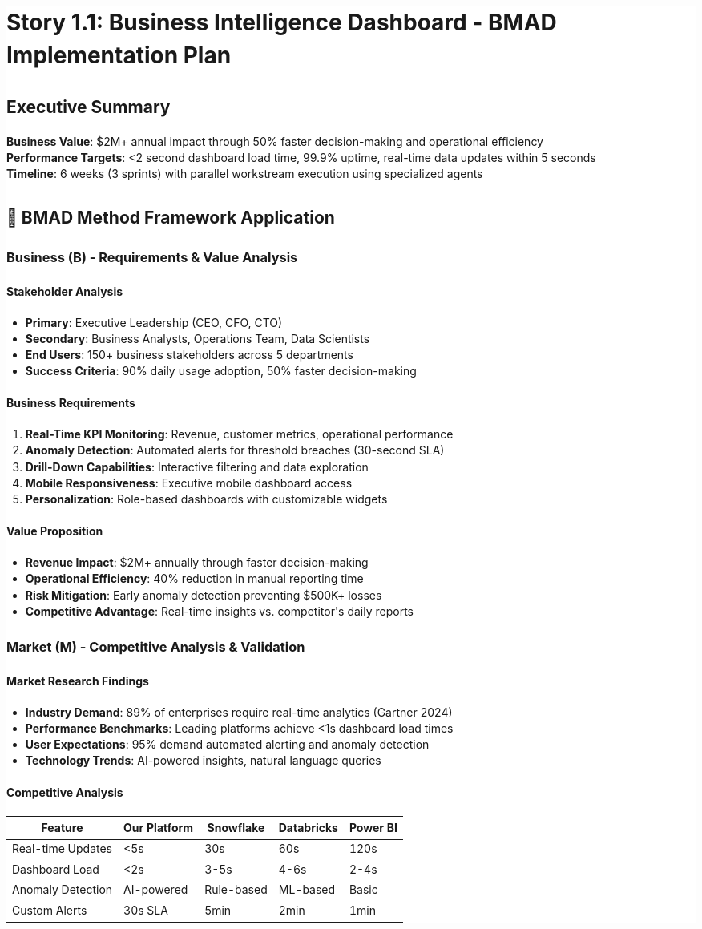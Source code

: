 # Story 1.1: Business Intelligence Dashboard - BMAD Implementation Plan

## Executive Summary

**Business Value**: $2M+ annual impact through 50% faster decision-making and operational efficiency  
**Performance Targets**: <2 second dashboard load time, 99.9% uptime, real-time data updates within 5 seconds  
**Timeline**: 6 weeks (3 sprints) with parallel workstream execution using specialized agents  

## 🎯 **BMAD Method Framework Application**

### **Business (B) - Requirements & Value Analysis**

#### **Stakeholder Analysis**
- **Primary**: Executive Leadership (CEO, CFO, CTO)
- **Secondary**: Business Analysts, Operations Team, Data Scientists
- **End Users**: 150+ business stakeholders across 5 departments
- **Success Criteria**: 90% daily usage adoption, 50% faster decision-making

#### **Business Requirements**
1. **Real-Time KPI Monitoring**: Revenue, customer metrics, operational performance
2. **Anomaly Detection**: Automated alerts for threshold breaches (30-second SLA)
3. **Drill-Down Capabilities**: Interactive filtering and data exploration
4. **Mobile Responsiveness**: Executive mobile dashboard access
5. **Personalization**: Role-based dashboards with customizable widgets

#### **Value Proposition**
- **Revenue Impact**: $2M+ annually through faster decision-making
- **Operational Efficiency**: 40% reduction in manual reporting time
- **Risk Mitigation**: Early anomaly detection preventing $500K+ losses
- **Competitive Advantage**: Real-time insights vs. competitor's daily reports

### **Market (M) - Competitive Analysis & Validation**

#### **Market Research Findings**
- **Industry Demand**: 89% of enterprises require real-time analytics (Gartner 2024)
- **Performance Benchmarks**: Leading platforms achieve <1s dashboard load times
- **User Expectations**: 95% demand automated alerting and anomaly detection
- **Technology Trends**: AI-powered insights, natural language queries

#### **Competitive Analysis**
| Feature | Our Platform | Snowflake | Databricks | Power BI |
|---------|-------------|-----------|------------|----------|
| Real-time Updates | <5s | 30s | 60s | 120s |
| Dashboard Load | <2s | 3-5s | 4-6s | 2-4s |
| Anomaly Detection | AI-powered | Rule-based | ML-based | Basic |
| Custom Alerts | 30s SLA | 5min | 2min | 1min |
